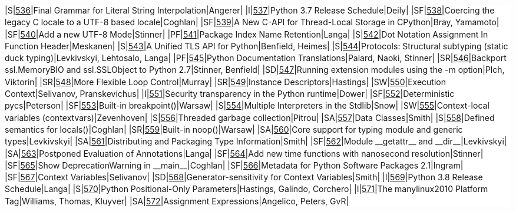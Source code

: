 |S|[536](/dev/peps/pep-0536)|Final Grammar for Literal String Interpolation|Angerer|
|I|[537](/dev/peps/pep-0537)|Python 3.7 Release Schedule|Deily|
|SF|[538](/dev/peps/pep-0538)|Coercing the legacy C locale to a UTF-8 based locale|Coghlan|
|SF|[539](/dev/peps/pep-0539)|A New C-API for Thread-Local Storage in CPython|Bray, Yamamoto|
|SF|[540](/dev/peps/pep-0540)|Add a new UTF-8 Mode|Stinner|
|PF|[541](/dev/peps/pep-0541)|Package Index Name Retention|Langa|
|S|[542](/dev/peps/pep-0542)|Dot Notation Assignment In Function Header|Meskanen|
|S|[543](/dev/peps/pep-0543)|A Unified TLS API for Python|Benfield, Heimes|
|S|[544](/dev/peps/pep-0544)|Protocols: Structural subtyping (static duck typing)|Levkivskyi, Lehtosalo, Langa|
|PF|[545](/dev/peps/pep-0545)|Python Documentation Translations|Palard, Naoki, Stinner|
|SR|[546](/dev/peps/pep-0546)|Backport ssl.MemoryBIO and ssl.SSLObject to Python 2.7|Stinner, Benfield|
|SD|[547](/dev/peps/pep-0547)|Running extension modules using the -m option|Plch, Viktorin|
|SR|[548](/dev/peps/pep-0548)|More Flexible Loop Control|Murray|
|SR|[549](/dev/peps/pep-0549)|Instance Descriptors|Hastings|
|SW|[550](/dev/peps/pep-0550)|Execution Context|Selivanov, Pranskevichus|
|I|[551](/dev/peps/pep-0551)|Security transparency in the Python runtime|Dower|
|SF|[552](/dev/peps/pep-0552)|Deterministic pycs|Peterson|
|SF|[553](/dev/peps/pep-0553)|Built-in breakpoint()|Warsaw|
|S|[554](/dev/peps/pep-0554)|Multiple Interpreters in the Stdlib|Snow|
|SW|[555](/dev/peps/pep-0555)|Context-local variables (contextvars)|Zevenhoven|
|S|[556](/dev/peps/pep-0556)|Threaded garbage collection|Pitrou|
|SA|[557](/dev/peps/pep-0557)|Data Classes|Smith|
|S|[558](/dev/peps/pep-0558)|Defined semantics for locals()|Coghlan|
|SR|[559](/dev/peps/pep-0559)|Built-in noop()|Warsaw|
|SA|[560](/dev/peps/pep-0560)|Core support for typing module and generic types|Levkivskyi|
|SA|[561](/dev/peps/pep-0561)|Distributing and Packaging Type Information|Smith|
|SF|[562](/dev/peps/pep-0562)|Module \_\_getattr\_\_ and \_\_dir\_\_|Levkivskyi|
|SA|[563](/dev/peps/pep-0563)|Postponed Evaluation of Annotations|Langa|
|SF|[564](/dev/peps/pep-0564)|Add new time functions with nanosecond resolution|Stinner|
|SF|[565](/dev/peps/pep-0565)|Show DeprecationWarning in \_\_main\_\_|Coghlan|
|SF|[566](/dev/peps/pep-0566)|Metadata for Python Software Packages 2.1|Ingram|
|SF|[567](/dev/peps/pep-0567)|Context Variables|Selivanov|
|SD|[568](/dev/peps/pep-0568)|Generator-sensitivity for Context Variables|Smith|
|I|[569](/dev/peps/pep-0569)|Python 3.8 Release Schedule|Langa|
|S|[570](/dev/peps/pep-0570)|Python Positional-Only Parameters|Hastings, Galindo, Corchero|
|I|[571](/dev/peps/pep-0571)|The manylinux2010 Platform Tag|Williams, Thomas, Kluyver|
|SA|[572](/dev/peps/pep-0572)|Assignment Expressions|Angelico, Peters, GvR|